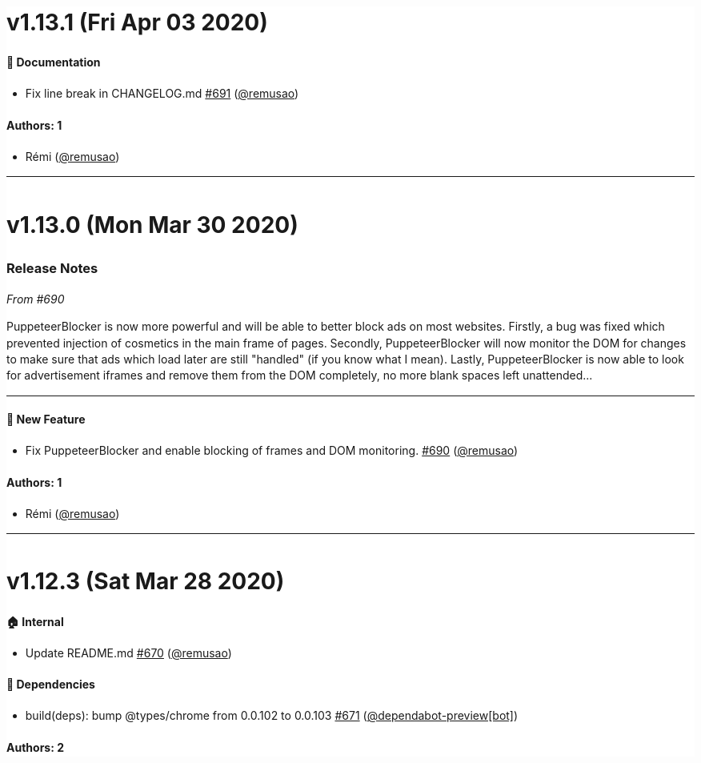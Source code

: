 
# v1.13.1 (Fri Apr 03 2020)

#### :memo: Documentation

- Fix line break in CHANGELOG.md [#691](https://github.com/ghostery/adblocker/pull/691) ([@remusao](https://github.com/remusao))

#### Authors: 1

- Rémi ([@remusao](https://github.com/remusao))

---

# v1.13.0 (Mon Mar 30 2020)

### Release Notes

_From #690_

PuppeteerBlocker is now more powerful and will be able to better block ads on most websites. Firstly, a bug was fixed which prevented injection of cosmetics in the main frame of pages. Secondly, PuppeteerBlocker will now monitor the DOM for changes to make sure that ads which load later are still "handled" (if you know what I mean). Lastly, PuppeteerBlocker is now able to look for advertisement iframes and remove them from the DOM completely, no more blank spaces left unattended...

---

#### :rocket: New Feature

- Fix PuppeteerBlocker and enable blocking of frames and DOM monitoring. [#690](https://github.com/ghostery/adblocker/pull/690) ([@remusao](https://github.com/remusao))

#### Authors: 1

- Rémi ([@remusao](https://github.com/remusao))

---

# v1.12.3 (Sat Mar 28 2020)

#### :house: Internal

- Update README.md [#670](https://github.com/ghostery/adblocker/pull/670) ([@remusao](https://github.com/remusao))

#### :nut_and_bolt: Dependencies

- build(deps): bump @types/chrome from 0.0.102 to 0.0.103 [#671](https://github.com/ghostery/adblocker/pull/671) ([@dependabot-preview[bot]](https://github.com/dependabot-preview[bot]))

#### Authors: 2
